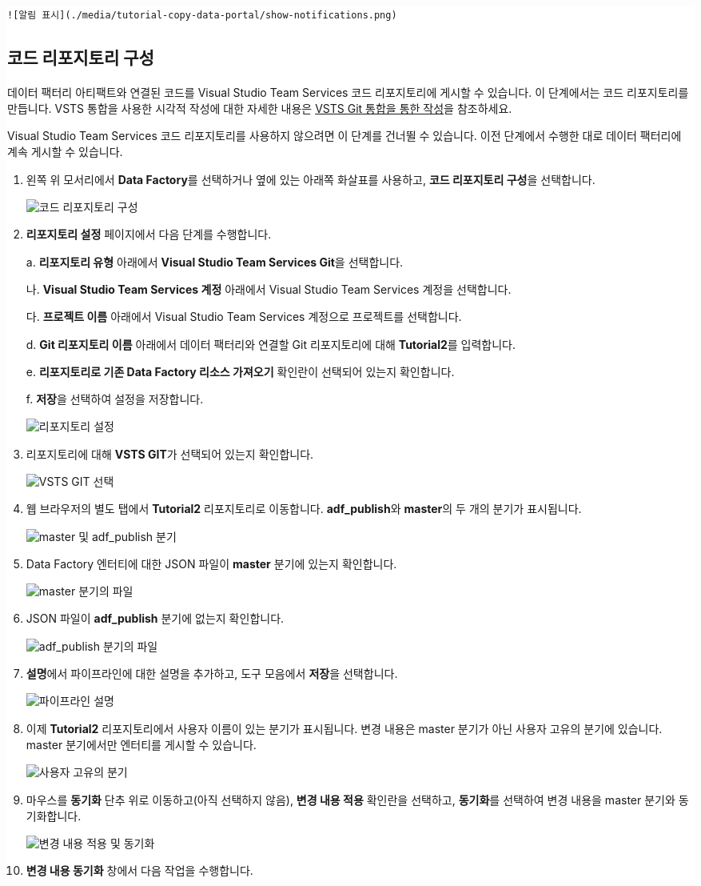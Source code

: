     ![알림 표시](./media/tutorial-copy-data-portal/show-notifications.png)

## <a name="configure-code-repository"></a>코드 리포지토리 구성
데이터 팩터리 아티팩트와 연결된 코드를 Visual Studio Team Services 코드 리포지토리에 게시할 수 있습니다. 이 단계에서는 코드 리포지토리를 만듭니다.  VSTS 통합을 사용한 시각적 작성에 대한 자세한 내용은 [VSTS Git 통합을 통한 작성](author-visually.md#author-with-vsts-git-integration)을 참조하세요.

Visual Studio Team Services 코드 리포지토리를 사용하지 않으려면 이 단계를 건너뛸 수 있습니다. 이전 단계에서 수행한 대로 데이터 팩터리에 계속 게시할 수 있습니다. 

1. 왼쪽 위 모서리에서 **Data Factory**를 선택하거나 옆에 있는 아래쪽 화살표를 사용하고, **코드 리포지토리 구성**을 선택합니다. 

    ![코드 리포지토리 구성](./media/tutorial-copy-data-portal/configure-code-repository-button.png)
2. **리포지토리 설정** 페이지에서 다음 단계를 수행합니다.

    a. **리포지토리 유형** 아래에서 **Visual Studio Team Services Git**을 선택합니다.

    나. **Visual Studio Team Services 계정** 아래에서 Visual Studio Team Services 계정을 선택합니다.

    다. **프로젝트 이름** 아래에서 Visual Studio Team Services 계정으로 프로젝트를 선택합니다.

    d. **Git 리포지토리 이름** 아래에서 데이터 팩터리와 연결할 Git 리포지토리에 대해 **Tutorial2**를 입력합니다.

    e. **리포지토리로 기존 Data Factory 리소스 가져오기** 확인란이 선택되어 있는지 확인합니다.

    f. **저장**을 선택하여 설정을 저장합니다. 

    ![리포지토리 설정](./media/tutorial-copy-data-portal/repository-settings.png)
3. 리포지토리에 대해 **VSTS GIT**가 선택되어 있는지 확인합니다.

    ![VSTS GIT 선택](./media/tutorial-copy-data-portal/vsts-git-selected.png)
4. 웹 브라우저의 별도 탭에서 **Tutorial2** 리포지토리로 이동합니다. **adf_publish**와 **master**의 두 개의 분기가 표시됩니다.

    ![master 및 adf_publish 분기](./media/tutorial-copy-data-portal/initial-branches-vsts-git.png)
5. Data Factory 엔터티에 대한 JSON 파일이 **master** 분기에 있는지 확인합니다.

    ![master 분기의 파일](./media/tutorial-copy-data-portal/master-branch-files.png)
6. JSON 파일이 **adf_publish** 분기에 없는지 확인합니다. 

    ![adf_publish 분기의 파일](./media/tutorial-copy-data-portal/adf-publish-files.png)
7. **설명**에서 파이프라인에 대한 설명을 추가하고, 도구 모음에서 **저장**을 선택합니다. 

    ![파이프라인 설명](./media/tutorial-copy-data-portal/pipeline-description.png)
8. 이제 **Tutorial2** 리포지토리에서 사용자 이름이 있는 분기가 표시됩니다. 변경 내용은 master 분기가 아닌 사용자 고유의 분기에 있습니다. master 분기에서만 엔터티를 게시할 수 있습니다.

    ![사용자 고유의 분기](./media/tutorial-copy-data-portal/your-branch.png)
9. 마우스를 **동기화** 단추 위로 이동하고(아직 선택하지 않음), **변경 내용 적용** 확인란을 선택하고, **동기화**를 선택하여 변경 내용을 master 분기와 동기화합니다. 

    ![변경 내용 적용 및 동기화](./media/tutorial-copy-data-portal/commit-and-sync.png)
10. **변경 내용 동기화** 창에서 다음 작업을 수행합니다. 

